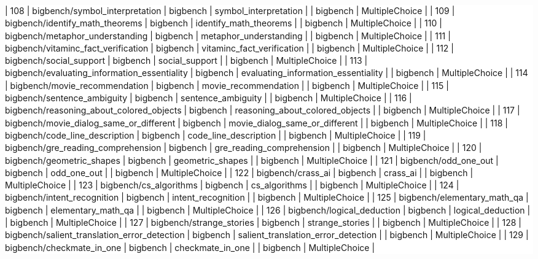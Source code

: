 | 108 | bigbench/symbol_interpretation                                       | bigbench                                  | symbol_interpretation                               |                | bigbench                                     | MultipleChoice      |
| 109 | bigbench/identify_math_theorems                                      | bigbench                                  | identify_math_theorems                              |                | bigbench                                     | MultipleChoice      |
| 110 | bigbench/metaphor_understanding                                      | bigbench                                  | metaphor_understanding                              |                | bigbench                                     | MultipleChoice      |
| 111 | bigbench/vitaminc_fact_verification                                  | bigbench                                  | vitaminc_fact_verification                          |                | bigbench                                     | MultipleChoice      |
| 112 | bigbench/social_support                                              | bigbench                                  | social_support                                      |                | bigbench                                     | MultipleChoice      |
| 113 | bigbench/evaluating_information_essentiality                         | bigbench                                  | evaluating_information_essentiality                 |                | bigbench                                     | MultipleChoice      |
| 114 | bigbench/movie_recommendation                                        | bigbench                                  | movie_recommendation                                |                | bigbench                                     | MultipleChoice      |
| 115 | bigbench/sentence_ambiguity                                          | bigbench                                  | sentence_ambiguity                                  |                | bigbench                                     | MultipleChoice      |
| 116 | bigbench/reasoning_about_colored_objects                             | bigbench                                  | reasoning_about_colored_objects                     |                | bigbench                                     | MultipleChoice      |
| 117 | bigbench/movie_dialog_same_or_different                              | bigbench                                  | movie_dialog_same_or_different                      |                | bigbench                                     | MultipleChoice      |
| 118 | bigbench/code_line_description                                       | bigbench                                  | code_line_description                               |                | bigbench                                     | MultipleChoice      |
| 119 | bigbench/gre_reading_comprehension                                   | bigbench                                  | gre_reading_comprehension                           |                | bigbench                                     | MultipleChoice      |
| 120 | bigbench/geometric_shapes                                            | bigbench                                  | geometric_shapes                                    |                | bigbench                                     | MultipleChoice      |
| 121 | bigbench/odd_one_out                                                 | bigbench                                  | odd_one_out                                         |                | bigbench                                     | MultipleChoice      |
| 122 | bigbench/crass_ai                                                    | bigbench                                  | crass_ai                                            |                | bigbench                                     | MultipleChoice      |
| 123 | bigbench/cs_algorithms                                               | bigbench                                  | cs_algorithms                                       |                | bigbench                                     | MultipleChoice      |
| 124 | bigbench/intent_recognition                                          | bigbench                                  | intent_recognition                                  |                | bigbench                                     | MultipleChoice      |
| 125 | bigbench/elementary_math_qa                                          | bigbench                                  | elementary_math_qa                                  |                | bigbench                                     | MultipleChoice      |
| 126 | bigbench/logical_deduction                                           | bigbench                                  | logical_deduction                                   |                | bigbench                                     | MultipleChoice      |
| 127 | bigbench/strange_stories                                             | bigbench                                  | strange_stories                                     |                | bigbench                                     | MultipleChoice      |
| 128 | bigbench/salient_translation_error_detection                         | bigbench                                  | salient_translation_error_detection                 |                | bigbench                                     | MultipleChoice      |
| 129 | bigbench/checkmate_in_one                                            | bigbench                                  | checkmate_in_one                                    |                | bigbench                                     | MultipleChoice      |